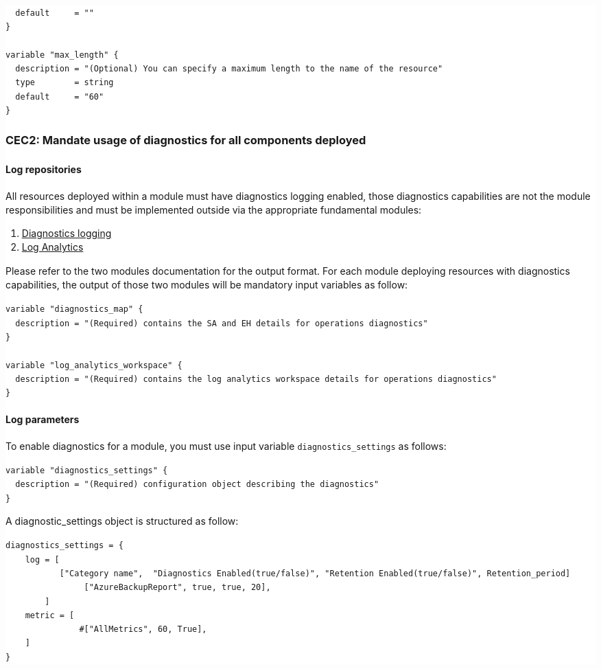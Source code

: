 ```hcl
  default     = ""
}

variable "max_length" {
  description = "(Optional) You can specify a maximum length to the name of the resource"
  type        = string
  default     = "60"
}
```

### CEC2: Mandate usage of diagnostics for all components deployed

#### Log repositories

All resources deployed within a module must have diagnostics logging enabled, those diagnostics capabilities are not the module responsibilities and must be implemented outside via the appropriate fundamental modules:

1. [Diagnostics logging](https://github.com/aztfmod/terraform-azurerm-caf-log-analytics)
2. [Log Analytics](https://github.com/aztfmod/terraform-azurerm-caf-diagnostics-logging)

Please refer to the two modules documentation for the output format.
For each module deploying resources with diagnostics capabilities, the output of those two modules will be mandatory input variables as follow:

```hcl
variable "diagnostics_map" {
  description = "(Required) contains the SA and EH details for operations diagnostics"
}

variable "log_analytics_workspace" {
  description = "(Required) contains the log analytics workspace details for operations diagnostics"
}
```

#### Log parameters

To enable diagnostics for a module, you must use input variable ```diagnostics_settings``` as follows:

```hcl
variable "diagnostics_settings" {
  description = "(Required) configuration object describing the diagnostics"
}
```

A diagnostic_settings object is structured as follow:

```hcl
diagnostics_settings = {
    log = [
           ["Category name",  "Diagnostics Enabled(true/false)", "Retention Enabled(true/false)", Retention_period]
                ["AzureBackupReport", true, true, 20],
        ]
    metric = [
               #["AllMetrics", 60, True],
    ]
}
```
